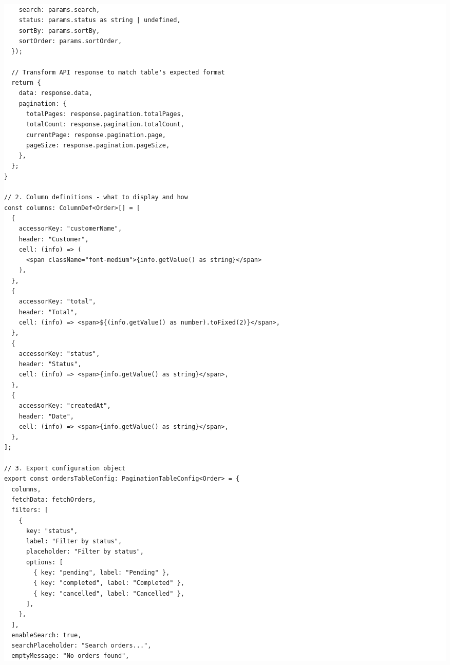 ```tsx
    search: params.search,
    status: params.status as string | undefined,
    sortBy: params.sortBy,
    sortOrder: params.sortOrder,
  });

  // Transform API response to match table's expected format
  return {
    data: response.data,
    pagination: {
      totalPages: response.pagination.totalPages,
      totalCount: response.pagination.totalCount,
      currentPage: response.pagination.page,
      pageSize: response.pagination.pageSize,
    },
  };
}

// 2. Column definitions - what to display and how
const columns: ColumnDef<Order>[] = [
  {
    accessorKey: "customerName",
    header: "Customer",
    cell: (info) => (
      <span className="font-medium">{info.getValue() as string}</span>
    ),
  },
  {
    accessorKey: "total",
    header: "Total",
    cell: (info) => <span>${(info.getValue() as number).toFixed(2)}</span>,
  },
  {
    accessorKey: "status",
    header: "Status",
    cell: (info) => <span>{info.getValue() as string}</span>,
  },
  {
    accessorKey: "createdAt",
    header: "Date",
    cell: (info) => <span>{info.getValue() as string}</span>,
  },
];

// 3. Export configuration object
export const ordersTableConfig: PaginationTableConfig<Order> = {
  columns,
  fetchData: fetchOrders,
  filters: [
    {
      key: "status",
      label: "Filter by status",
      placeholder: "Filter by status",
      options: [
        { key: "pending", label: "Pending" },
        { key: "completed", label: "Completed" },
        { key: "cancelled", label: "Cancelled" },
      ],
    },
  ],
  enableSearch: true,
  searchPlaceholder: "Search orders...",
  emptyMessage: "No orders found",
```